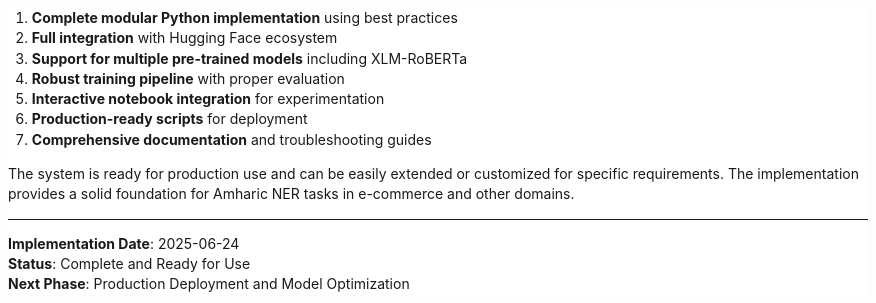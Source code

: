 1. **Complete modular Python implementation** using best practices
2. **Full integration** with Hugging Face ecosystem
3. **Support for multiple pre-trained models** including XLM-RoBERTa
4. **Robust training pipeline** with proper evaluation
5. **Interactive notebook integration** for experimentation
6. **Production-ready scripts** for deployment
7. **Comprehensive documentation** and troubleshooting guides

The system is ready for production use and can be easily extended or customized for specific requirements. The implementation provides a solid foundation for Amharic NER tasks in e-commerce and other domains.

---

**Implementation Date**: 2025-06-24  
**Status**: Complete and Ready for Use  
**Next Phase**: Production Deployment and Model Optimization
